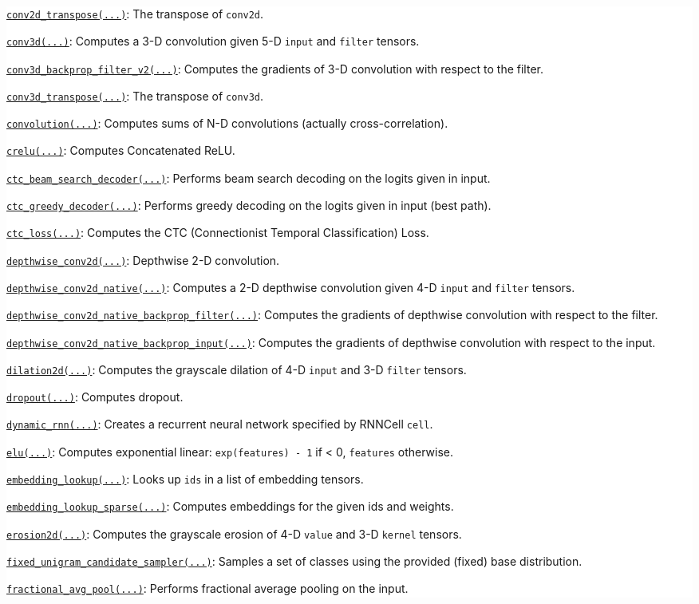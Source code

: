 [`conv2d_transpose(...)`](../tf/nn/conv2d_transpose.md): The transpose of `conv2d`.

[`conv3d(...)`](../tf/nn/conv3d.md): Computes a 3-D convolution given 5-D `input` and `filter` tensors.

[`conv3d_backprop_filter_v2(...)`](../tf/nn/conv3d_backprop_filter_v2.md): Computes the gradients of 3-D convolution with respect to the filter.

[`conv3d_transpose(...)`](../tf/nn/conv3d_transpose.md): The transpose of `conv3d`.

[`convolution(...)`](../tf/nn/convolution.md): Computes sums of N-D convolutions (actually cross-correlation).

[`crelu(...)`](../tf/nn/crelu.md): Computes Concatenated ReLU.

[`ctc_beam_search_decoder(...)`](../tf/nn/ctc_beam_search_decoder.md): Performs beam search decoding on the logits given in input.

[`ctc_greedy_decoder(...)`](../tf/nn/ctc_greedy_decoder.md): Performs greedy decoding on the logits given in input (best path).

[`ctc_loss(...)`](../tf/nn/ctc_loss.md): Computes the CTC (Connectionist Temporal Classification) Loss.

[`depthwise_conv2d(...)`](../tf/nn/depthwise_conv2d.md): Depthwise 2-D convolution.

[`depthwise_conv2d_native(...)`](../tf/nn/depthwise_conv2d_native.md): Computes a 2-D depthwise convolution given 4-D `input` and `filter` tensors.

[`depthwise_conv2d_native_backprop_filter(...)`](../tf/nn/depthwise_conv2d_native_backprop_filter.md): Computes the gradients of depthwise convolution with respect to the filter.

[`depthwise_conv2d_native_backprop_input(...)`](../tf/nn/depthwise_conv2d_native_backprop_input.md): Computes the gradients of depthwise convolution with respect to the input.

[`dilation2d(...)`](../tf/nn/dilation2d.md): Computes the grayscale dilation of 4-D `input` and 3-D `filter` tensors.

[`dropout(...)`](../tf/nn/dropout.md): Computes dropout.

[`dynamic_rnn(...)`](../tf/nn/dynamic_rnn.md): Creates a recurrent neural network specified by RNNCell `cell`.

[`elu(...)`](../tf/nn/elu.md): Computes exponential linear: `exp(features) - 1` if < 0, `features` otherwise.

[`embedding_lookup(...)`](../tf/nn/embedding_lookup.md): Looks up `ids` in a list of embedding tensors.

[`embedding_lookup_sparse(...)`](../tf/nn/embedding_lookup_sparse.md): Computes embeddings for the given ids and weights.

[`erosion2d(...)`](../tf/nn/erosion2d.md): Computes the grayscale erosion of 4-D `value` and 3-D `kernel` tensors.

[`fixed_unigram_candidate_sampler(...)`](../tf/nn/fixed_unigram_candidate_sampler.md): Samples a set of classes using the provided (fixed) base distribution.

[`fractional_avg_pool(...)`](../tf/nn/fractional_avg_pool.md): Performs fractional average pooling on the input.
